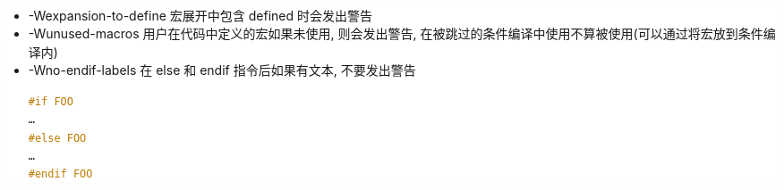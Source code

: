 - -Wexpansion-to-define
  宏展开中包含 defined 时会发出警告
- -Wunused-macros
  用户在代码中定义的宏如果未使用, 则会发出警告, 在被跳过的条件编译中使用不算被使用(可以通过将宏放到条件编译内)
- -Wno-endif-labels
  在 else 和 endif 指令后如果有文本, 不要发出警告
  ```c
  #if FOO
  …
  #else FOO
  …
  #endif FOO
  ```
